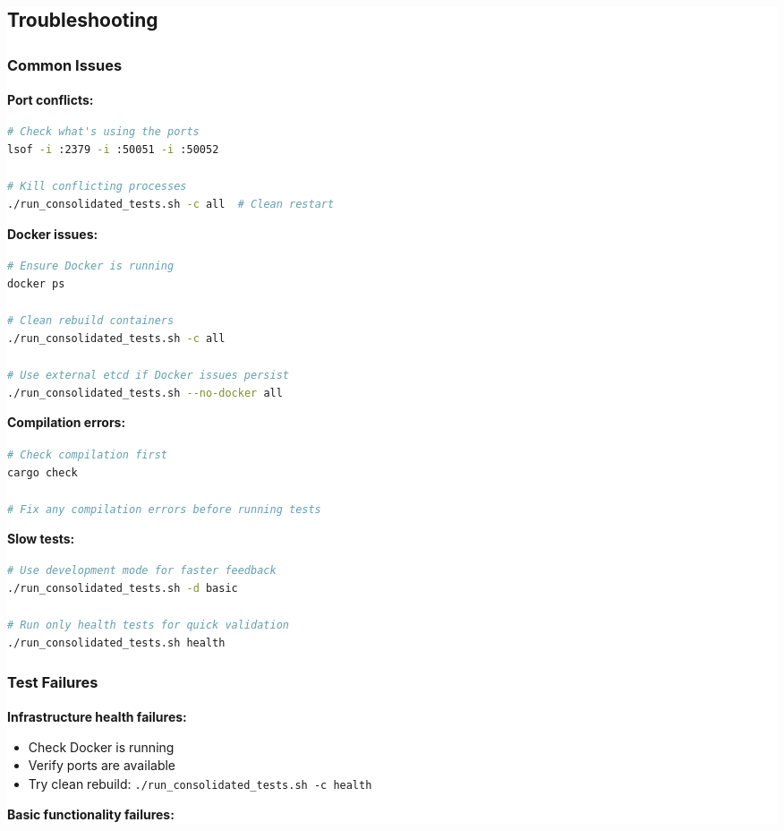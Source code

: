 ## Troubleshooting

### Common Issues

**Port conflicts:**

```bash
# Check what's using the ports
lsof -i :2379 -i :50051 -i :50052

# Kill conflicting processes
./run_consolidated_tests.sh -c all  # Clean restart
```

**Docker issues:**

```bash
# Ensure Docker is running
docker ps

# Clean rebuild containers
./run_consolidated_tests.sh -c all

# Use external etcd if Docker issues persist
./run_consolidated_tests.sh --no-docker all
```

**Compilation errors:**

```bash
# Check compilation first
cargo check

# Fix any compilation errors before running tests
```

**Slow tests:**

```bash
# Use development mode for faster feedback
./run_consolidated_tests.sh -d basic

# Run only health tests for quick validation
./run_consolidated_tests.sh health
```

### Test Failures

**Infrastructure health failures:**

- Check Docker is running
- Verify ports are available
- Try clean rebuild: `./run_consolidated_tests.sh -c health`

**Basic functionality failures:**
